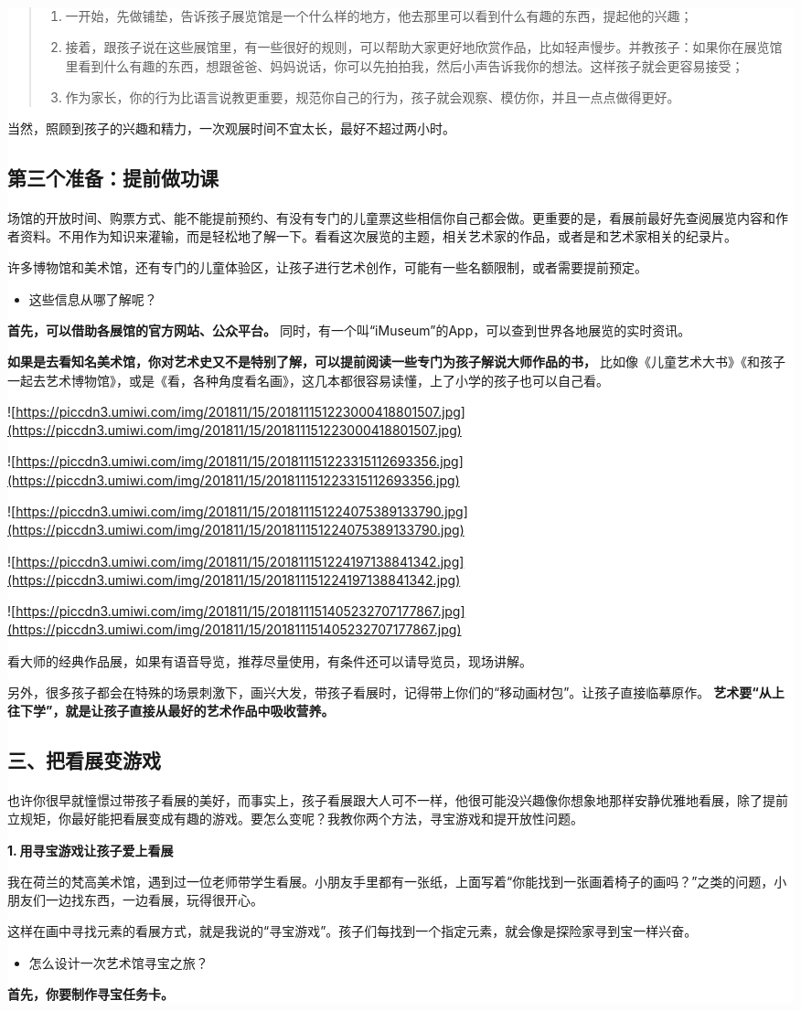 > 1.	一开始，先做铺垫，告诉孩子展览馆是一个什么样的地方，他去那里可以看到什么有趣的东西，提起他的兴趣；
> 
> 
> 
> 2.	接着，跟孩子说在这些展馆里，有一些很好的规则，可以帮助大家更好地欣赏作品，比如轻声慢步。并教孩子：如果你在展览馆里看到什么有趣的东西，想跟爸爸、妈妈说话，你可以先拍拍我，然后小声告诉我你的想法。这样孩子就会更容易接受；
> 
> 
> 
> 3.	作为家长，你的行为比语言说教更重要，规范你自己的行为，孩子就会观察、模仿你，并且一点点做得更好。

当然，照顾到孩子的兴趣和精力，一次观展时间不宜太长，最好不超过两小时。

## 第三个准备：提前做功课

场馆的开放时间、购票方式、能不能提前预约、有没有专门的儿童票这些相信你自己都会做。更重要的是，看展前最好先查阅展览内容和作者资料。不用作为知识来灌输，而是轻松地了解一下。看看这次展览的主题，相关艺术家的作品，或者是和艺术家相关的纪录片。

许多博物馆和美术馆，还有专门的儿童体验区，让孩子进行艺术创作，可能有一些名额限制，或者需要提前预定。

* 这些信息从哪了解呢？

 **首先，可以借助各展馆的官方网站、公众平台。** 同时，有一个叫“iMuseum”的App，可以查到世界各地展览的实时资讯。

 **如果是去看知名美术馆，你对艺术史又不是特别了解，可以提前阅读一些专门为孩子解说大师作品的书，** 比如像《儿童艺术大书》《和孩子一起去艺术博物馆》，或是《看，各种角度看名画》，这几本都很容易读懂，上了小学的孩子也可以自己看。

![https://piccdn3.umiwi.com/img/201811/15/201811151223000418801507.jpg](https://piccdn3.umiwi.com/img/201811/15/201811151223000418801507.jpg)

![https://piccdn3.umiwi.com/img/201811/15/201811151223315112693356.jpg](https://piccdn3.umiwi.com/img/201811/15/201811151223315112693356.jpg)

![https://piccdn3.umiwi.com/img/201811/15/201811151224075389133790.jpg](https://piccdn3.umiwi.com/img/201811/15/201811151224075389133790.jpg)

![https://piccdn3.umiwi.com/img/201811/15/201811151224197138841342.jpg](https://piccdn3.umiwi.com/img/201811/15/201811151224197138841342.jpg)

![https://piccdn3.umiwi.com/img/201811/15/201811151405232707177867.jpg](https://piccdn3.umiwi.com/img/201811/15/201811151405232707177867.jpg)

看大师的经典作品展，如果有语音导览，推荐尽量使用，有条件还可以请导览员，现场讲解。

另外，很多孩子都会在特殊的场景刺激下，画兴大发，带孩子看展时，记得带上你们的“移动画材包”。让孩子直接临摹原作。 **艺术要“从上往下学”，就是让孩子直接从最好的艺术作品中吸收营养。**

## 三、把看展变游戏

也许你很早就憧憬过带孩子看展的美好，而事实上，孩子看展跟大人可不一样，他很可能没兴趣像你想象地那样安静优雅地看展，除了提前立规矩，你最好能把看展变成有趣的游戏。要怎么变呢？我教你两个方法，寻宝游戏和提开放性问题。

 **1. 用寻宝游戏让孩子爱上看展**

我在荷兰的梵高美术馆，遇到过一位老师带学生看展。小朋友手里都有一张纸，上面写着“你能找到一张画着椅子的画吗？”之类的问题，小朋友们一边找东西，一边看展，玩得很开心。

这样在画中寻找元素的看展方式，就是我说的“寻宝游戏”。孩子们每找到一个指定元素，就会像是探险家寻到宝一样兴奋。

* 怎么设计一次艺术馆寻宝之旅？

 **首先，你要制作寻宝任务卡。**
